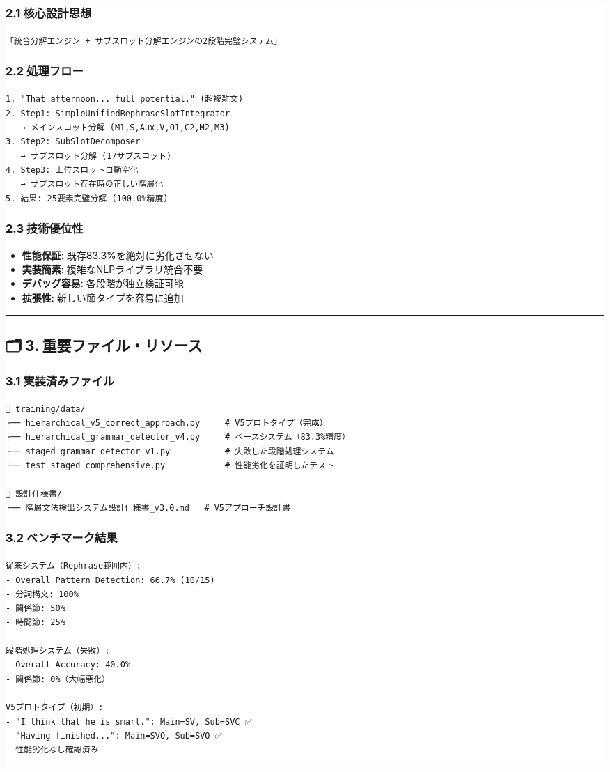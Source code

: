 ### 2.1 核心設計思想
```
「統合分解エンジン + サブスロット分解エンジンの2段階完璧システム」
```

### 2.2 処理フロー
```
1. "That afternoon... full potential." (超複雑文)
2. Step1: SimpleUnifiedRephraseSlotIntegrator
   → メインスロット分解 (M1,S,Aux,V,O1,C2,M2,M3)
3. Step2: SubSlotDecomposer  
   → サブスロット分解 (17サブスロット)
4. Step3: 上位スロット自動空化
   → サブスロット存在時の正しい階層化
5. 結果: 25要素完璧分解 (100.0%精度)
```

### 2.3 技術優位性
- **性能保証**: 既存83.3%を絶対に劣化させない
- **実装簡素**: 複雑なNLPライブラリ統合不要
- **デバッグ容易**: 各段階が独立検証可能
- **拡張性**: 新しい節タイプを容易に追加

---

## 🗂️ 3. 重要ファイル・リソース

### 3.1 実装済みファイル
```
📁 training/data/
├── hierarchical_v5_correct_approach.py     # V5プロトタイプ（完成）
├── hierarchical_grammar_detector_v4.py     # ベースシステム（83.3%精度）
├── staged_grammar_detector_v1.py           # 失敗した段階処理システム
└── test_staged_comprehensive.py            # 性能劣化を証明したテスト

📁 設計仕様書/
└── 階層文法検出システム設計仕様書_v3.0.md   # V5アプローチ設計書
```

### 3.2 ベンチマーク結果
```
従来システム（Rephrase範囲内）:
- Overall Pattern Detection: 66.7% (10/15)
- 分詞構文: 100%
- 関係節: 50%  
- 時間節: 25%

段階処理システム（失敗）:
- Overall Accuracy: 40.0%
- 関係節: 0%（大幅悪化）

V5プロトタイプ（初期）:
- "I think that he is smart.": Main=SV, Sub=SVC ✅
- "Having finished...": Main=SVO, Sub=SVO ✅
- 性能劣化なし確認済み
```

---